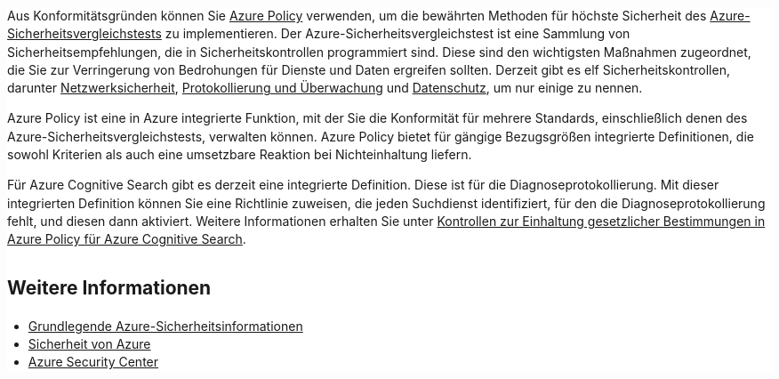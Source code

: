 Aus Konformitätsgründen können Sie [Azure Policy](../governance/policy/overview.md) verwenden, um die bewährten Methoden für höchste Sicherheit des [Azure-Sicherheitsvergleichstests](../security/benchmarks/introduction.md) zu implementieren. Der Azure-Sicherheitsvergleichstest ist eine Sammlung von Sicherheitsempfehlungen, die in Sicherheitskontrollen programmiert sind. Diese sind den wichtigsten Maßnahmen zugeordnet, die Sie zur Verringerung von Bedrohungen für Dienste und Daten ergreifen sollten. Derzeit gibt es elf Sicherheitskontrollen, darunter [Netzwerksicherheit](../security/benchmarks/security-control-network-security.md), [Protokollierung und Überwachung](../security/benchmarks/security-control-logging-monitoring.md) und [Datenschutz](../security/benchmarks/security-control-data-protection.md), um nur einige zu nennen.

Azure Policy ist eine in Azure integrierte Funktion, mit der Sie die Konformität für mehrere Standards, einschließlich denen des Azure-Sicherheitsvergleichstests, verwalten können. Azure Policy bietet für gängige Bezugsgrößen integrierte Definitionen, die sowohl Kriterien als auch eine umsetzbare Reaktion bei Nichteinhaltung liefern.

Für Azure Cognitive Search gibt es derzeit eine integrierte Definition. Diese ist für die Diagnoseprotokollierung. Mit dieser integrierten Definition können Sie eine Richtlinie zuweisen, die jeden Suchdienst identifiziert, für den die Diagnoseprotokollierung fehlt, und diesen dann aktiviert. Weitere Informationen erhalten Sie unter [Kontrollen zur Einhaltung gesetzlicher Bestimmungen in Azure Policy für Azure Cognitive Search](security-controls-policy.md).

## <a name="see-also"></a>Weitere Informationen

+ [Grundlegende Azure-Sicherheitsinformationen](../security/fundamentals/index.yml)
+ [Sicherheit von Azure](https://azure.microsoft.com/overview/security)
+ [Azure Security Center](../security-center/index.yml)
